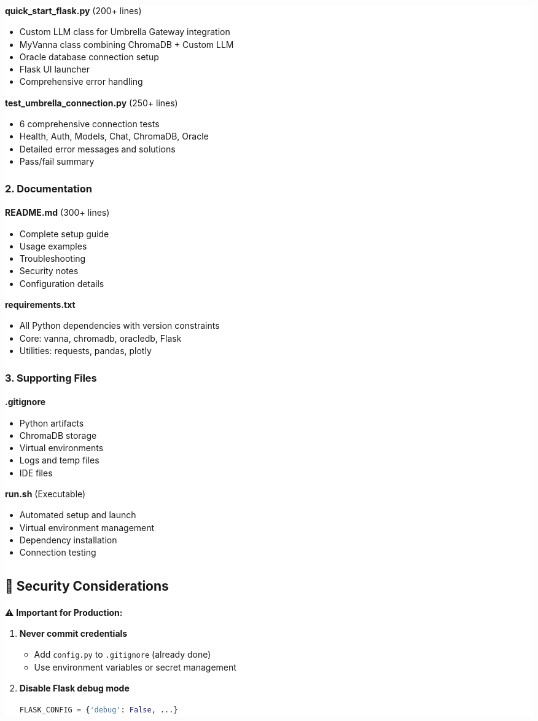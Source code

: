 **quick_start_flask.py** (200+ lines)
- Custom LLM class for Umbrella Gateway integration
- MyVanna class combining ChromaDB + Custom LLM
- Oracle database connection setup
- Flask UI launcher
- Comprehensive error handling

**test_umbrella_connection.py** (250+ lines)
- 6 comprehensive connection tests
- Health, Auth, Models, Chat, ChromaDB, Oracle
- Detailed error messages and solutions
- Pass/fail summary

### 2. Documentation

**README.md** (300+ lines)
- Complete setup guide
- Usage examples
- Troubleshooting
- Security notes
- Configuration details

**requirements.txt**
- All Python dependencies with version constraints
- Core: vanna, chromadb, oracledb, Flask
- Utilities: requests, pandas, plotly

### 3. Supporting Files

**.gitignore**
- Python artifacts
- ChromaDB storage
- Virtual environments
- Logs and temp files
- IDE files

**run.sh** (Executable)
- Automated setup and launch
- Virtual environment management
- Dependency installation
- Connection testing

## 🔐 Security Considerations

⚠️ **Important for Production:**

1. **Never commit credentials**
   - Add `config.py` to `.gitignore` (already done)
   - Use environment variables or secret management

2. **Disable Flask debug mode**
   ```python
   FLASK_CONFIG = {'debug': False, ...}
   ```
